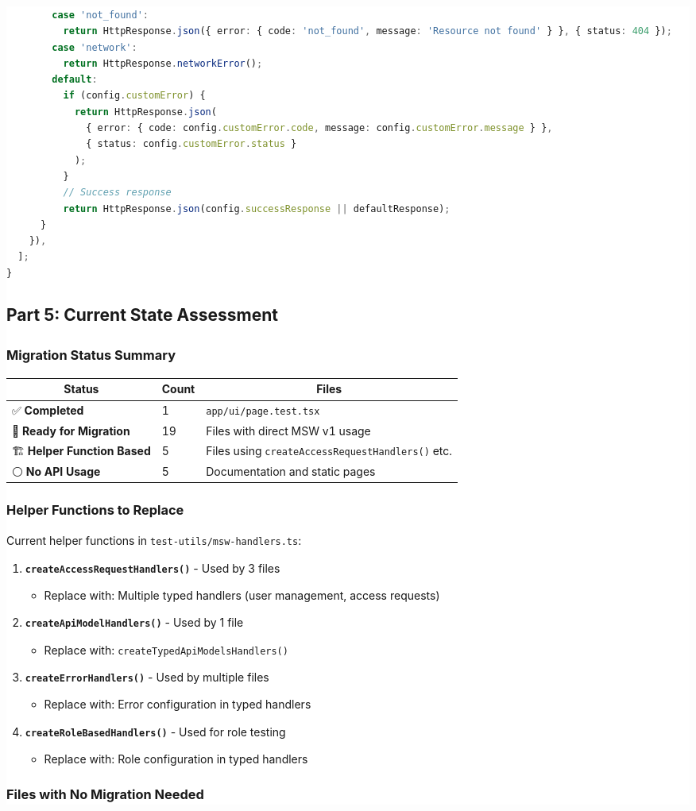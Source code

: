 ```typescript
        case 'not_found':
          return HttpResponse.json({ error: { code: 'not_found', message: 'Resource not found' } }, { status: 404 });
        case 'network':
          return HttpResponse.networkError();
        default:
          if (config.customError) {
            return HttpResponse.json(
              { error: { code: config.customError.code, message: config.customError.message } },
              { status: config.customError.status }
            );
          }
          // Success response
          return HttpResponse.json(config.successResponse || defaultResponse);
      }
    }),
  ];
}
```

## Part 5: Current State Assessment

### Migration Status Summary

| Status                       | Count | Files                                            |
| ---------------------------- | ----- | ------------------------------------------------ |
| ✅ **Completed**             | 1     | `app/ui/page.test.tsx`                           |
| 🔄 **Ready for Migration**   | 19    | Files with direct MSW v1 usage                   |
| 🏗️ **Helper Function Based** | 5     | Files using `createAccessRequestHandlers()` etc. |
| ⚪ **No API Usage**          | 5     | Documentation and static pages                   |

### Helper Functions to Replace

Current helper functions in `test-utils/msw-handlers.ts`:

1. **`createAccessRequestHandlers()`** - Used by 3 files

   - Replace with: Multiple typed handlers (user management, access requests)

2. **`createApiModelHandlers()`** - Used by 1 file

   - Replace with: `createTypedApiModelsHandlers()`

3. **`createErrorHandlers()`** - Used by multiple files

   - Replace with: Error configuration in typed handlers

4. **`createRoleBasedHandlers()`** - Used for role testing
   - Replace with: Role configuration in typed handlers

### Files with No Migration Needed
